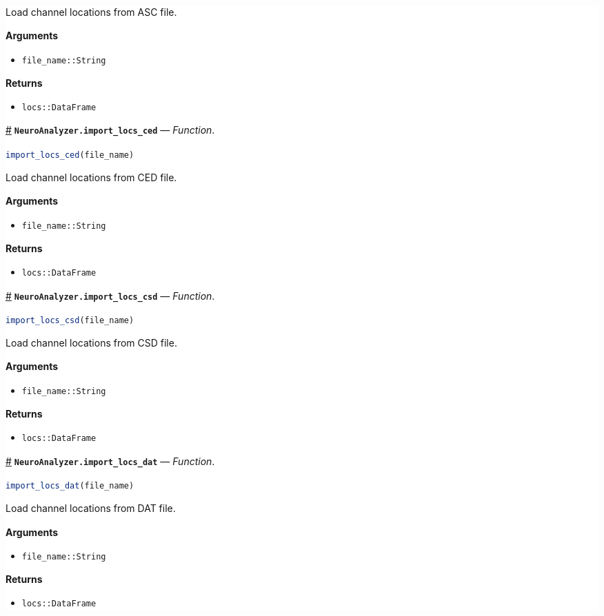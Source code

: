 Load channel locations from ASC file.

**Arguments**

  * `file_name::String`

**Returns**

  * `locs::DataFrame`

<a id='NeuroAnalyzer.import_locs_ced' href='#NeuroAnalyzer.import_locs_ced'>#</a>
**`NeuroAnalyzer.import_locs_ced`** &mdash; *Function*.



```julia
import_locs_ced(file_name)
```

Load channel locations from CED file.

**Arguments**

  * `file_name::String`

**Returns**

  * `locs::DataFrame`

<a id='NeuroAnalyzer.import_locs_csd' href='#NeuroAnalyzer.import_locs_csd'>#</a>
**`NeuroAnalyzer.import_locs_csd`** &mdash; *Function*.



```julia
import_locs_csd(file_name)
```

Load channel locations from CSD file.

**Arguments**

  * `file_name::String`

**Returns**

  * `locs::DataFrame`

<a id='NeuroAnalyzer.import_locs_dat' href='#NeuroAnalyzer.import_locs_dat'>#</a>
**`NeuroAnalyzer.import_locs_dat`** &mdash; *Function*.



```julia
import_locs_dat(file_name)
```

Load channel locations from DAT file.

**Arguments**

  * `file_name::String`

**Returns**

  * `locs::DataFrame`
